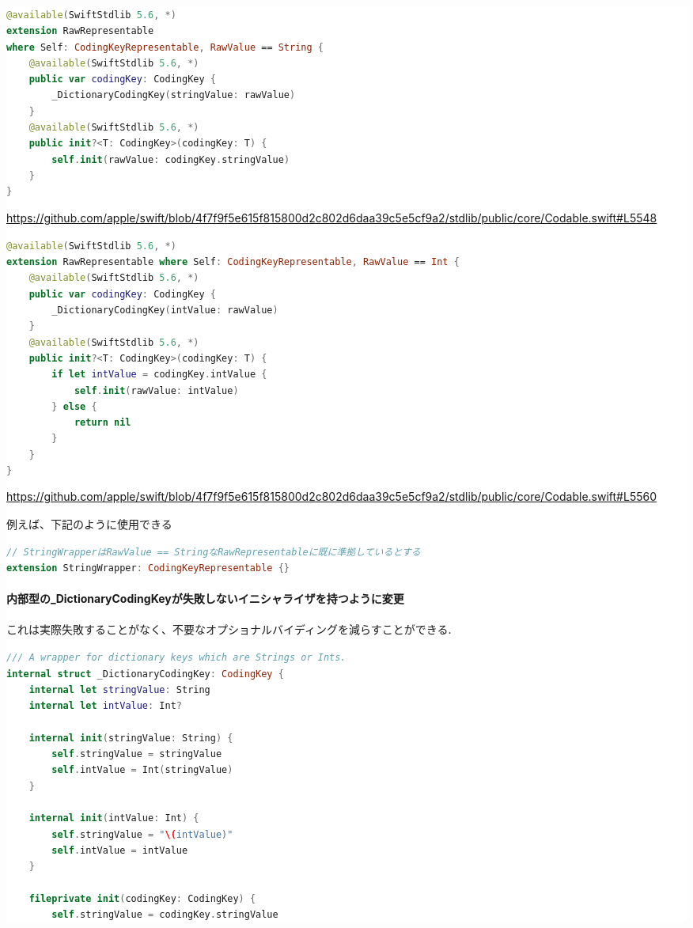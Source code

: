 ```swift
@available(SwiftStdlib 5.6, *)
extension RawRepresentable
where Self: CodingKeyRepresentable, RawValue == String {
    @available(SwiftStdlib 5.6, *)
    public var codingKey: CodingKey {
        _DictionaryCodingKey(stringValue: rawValue)
    }
    @available(SwiftStdlib 5.6, *)
    public init?<T: CodingKey>(codingKey: T) {
        self.init(rawValue: codingKey.stringValue)
    }
}
```

https://github.com/apple/swift/blob/4f7f9f5e615f815800d2c802d6daa39c5e5cf9a2/stdlib/public/core/Codable.swift#L5548

```swift
@available(SwiftStdlib 5.6, *)
extension RawRepresentable where Self: CodingKeyRepresentable, RawValue == Int {
    @available(SwiftStdlib 5.6, *)
    public var codingKey: CodingKey {
        _DictionaryCodingKey(intValue: rawValue)
    }
    @available(SwiftStdlib 5.6, *)
    public init?<T: CodingKey>(codingKey: T) {
        if let intValue = codingKey.intValue {
            self.init(rawValue: intValue)
        } else {
            return nil
        }
    }
}
```

https://github.com/apple/swift/blob/4f7f9f5e615f815800d2c802d6daa39c5e5cf9a2/stdlib/public/core/Codable.swift#L5560

例えば、下記のように使用できる

```swift
// StringWrapperはRawValue == StringなRawRepresentableに既に準拠しているとする
extension StringWrapper: CodingKeyRepresentable {}
```

#### 内部型の_DictionaryCodingKeyが失敗しないイニシャライザを持つように変更

これは実際失敗することがなく、不要なオプショナルバイディングを減らすことができる.

```swift
/// A wrapper for dictionary keys which are Strings or Ints.
internal struct _DictionaryCodingKey: CodingKey {
    internal let stringValue: String
    internal let intValue: Int?

    internal init(stringValue: String) {
        self.stringValue = stringValue
        self.intValue = Int(stringValue)
    }

    internal init(intValue: Int) {
        self.stringValue = "\(intValue)"
        self.intValue = intValue
    }

    fileprivate init(codingKey: CodingKey) {
        self.stringValue = codingKey.stringValue
```